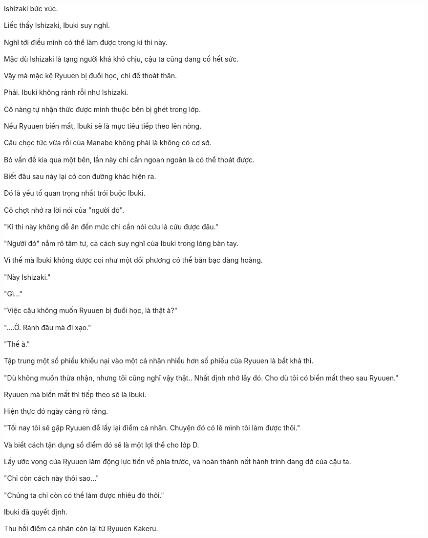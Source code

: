 Ishizaki bức xúc.

Liếc thấy Ishizaki, Ibuki suy nghĩ.

Nghĩ tới điều mình có thể làm được trong kì thi này.

Mặc dù Ishizaki là tạng người khá khó chịu, cậu ta cũng đang cố hết sức.

Vậy mà mặc kệ Ryuuen bị đuổi học, chỉ để thoát thân.

Phải. Ibuki không rảnh rỗi như Ishizaki.

Cô nàng tự nhận thức được mình thuộc bên bị ghét trong lớp.

Nếu Ryuuen biến mất, Ibuki sẽ là mục tiêu tiếp theo lên nòng.

Câu chọc tức vừa rồi của Manabe không phải là không có cơ sở.

Bỏ vấn đề kia qua một bên, lần này chỉ cần ngoan ngoãn là có thể thoát được.

Biết đâu sau này lại có con đường khác hiện ra.

Đó là yếu tố quan trọng nhất trói buộc Ibuki.

Cô chợt nhớ ra lời nói của "người đó".

"Kì thi này không dễ ăn đến mức chỉ cần nói cứu là cứu được đâu."

"Người đó" nắm rõ tâm tư, cả cách suy nghĩ của Ibuki trong lòng bàn tay.

Vì thế mà Ibuki không được coi như một đối phương có thể bàn bạc đàng hoàng.

"Này Ishizaki."

"Gì\..."

"Việc cậu không muốn Ryuuen bị đuổi học, là thật à?"

"\....Ờ. Rảnh đâu mà đi xạo."

"Thế à."

Tập trung một số phiếu khiếu nại vào một cá nhân nhiều hơn số phiếu của Ryuuen là bất khả thi.

"Dù không muốn thừa nhận, nhưng tôi cũng nghĩ vậy thật.. Nhất định nhớ lấy đó. Cho dù tôi có biến mất theo sau Ryuuen."

Ryuuen mà biến mất thì tiếp theo sẽ là Ibuki.

Hiện thực đó ngày càng rõ ràng.

"Tối nay tôi sẽ gặp Ryuuen để lấy lại điểm cá nhân. Chuyện đó có lẽ mình tôi làm được thôi."

Và biết cách tận dụng số điểm đó sẽ là một lợi thế cho lớp D.

Lấy ước vọng của Ryuuen làm động lực tiến về phía trước, và hoàn thành nốt hành trình dang dở của cậu ta.

"Chỉ còn cách này thôi sao\..."

"Chúng ta chỉ còn có thể làm được nhiêu đó thôi."

Ibuki đã quyết định.

Thu hồi điểm cá nhân còn lại từ Ryuuen Kakeru.

